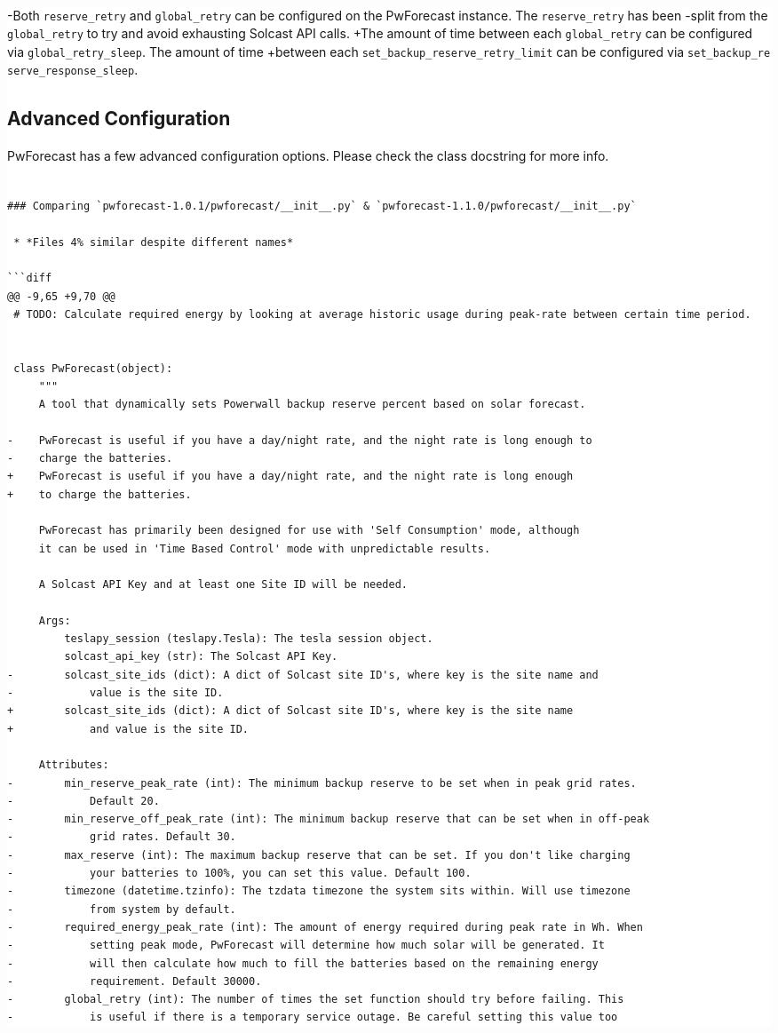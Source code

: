 -Both `reserve_retry` and `global_retry` can be configured on the PwForecast instance. The `reserve_retry` has been 
-split from the `global_retry` to try and avoid exhausting Solcast API calls. 
+The amount of time between each `global_retry` can be configured via `global_retry_sleep`. The amount of time 
+between each `set_backup_reserve_retry_limit` can be configured via `set_backup_reserve_response_sleep`.
 
 
 ## Advanced Configuration
 
 PwForecast has a few advanced configuration options. Please check the class docstring for more info.
```

### Comparing `pwforecast-1.0.1/pwforecast/__init__.py` & `pwforecast-1.1.0/pwforecast/__init__.py`

 * *Files 4% similar despite different names*

```diff
@@ -9,65 +9,70 @@
 # TODO: Calculate required energy by looking at average historic usage during peak-rate between certain time period.
 
 
 class PwForecast(object):
     """
     A tool that dynamically sets Powerwall backup reserve percent based on solar forecast.
 
-    PwForecast is useful if you have a day/night rate, and the night rate is long enough to
-    charge the batteries.
+    PwForecast is useful if you have a day/night rate, and the night rate is long enough
+    to charge the batteries.
 
     PwForecast has primarily been designed for use with 'Self Consumption' mode, although
     it can be used in 'Time Based Control' mode with unpredictable results.
 
     A Solcast API Key and at least one Site ID will be needed.
 
     Args:
         teslapy_session (teslapy.Tesla): The tesla session object.
         solcast_api_key (str): The Solcast API Key.
-        solcast_site_ids (dict): A dict of Solcast site ID's, where key is the site name and
-            value is the site ID.
+        solcast_site_ids (dict): A dict of Solcast site ID's, where key is the site name
+            and value is the site ID.
 
     Attributes:
-        min_reserve_peak_rate (int): The minimum backup reserve to be set when in peak grid rates.
-            Default 20.
-        min_reserve_off_peak_rate (int): The minimum backup reserve that can be set when in off-peak
-            grid rates. Default 30.
-        max_reserve (int): The maximum backup reserve that can be set. If you don't like charging
-            your batteries to 100%, you can set this value. Default 100.
-        timezone (datetime.tzinfo): The tzdata timezone the system sits within. Will use timezone
-            from system by default.
-        required_energy_peak_rate (int): The amount of energy required during peak rate in Wh. When
-            setting peak mode, PwForecast will determine how much solar will be generated. It
-            will then calculate how much to fill the batteries based on the remaining energy
-            requirement. Default 30000.
-        global_retry (int): The number of times the set function should try before failing. This
-            is useful if there is a temporary service outage. Be careful setting this value too
```